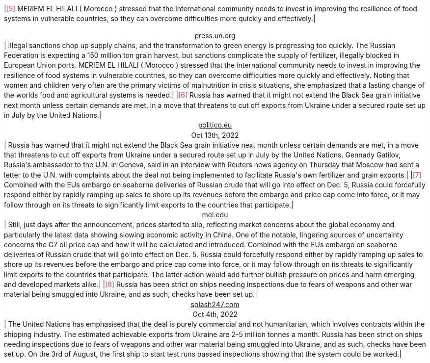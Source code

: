 |<font id="5" color=#FF3399>[5]</font> MERIEM EL HILALI ( Morocco ) stressed that the international community needs to invest in improving the resilience of food systems in vulnerable countries, so they can overcome difficulties more quickly and effectively.|<div style="display: flex; justify-content: center; align-items: center; flex-direction: column;"><a href="" target="_blank"><BiasChart bias="N/A" /></a><div><a href="https://press.un.org/en/2022/gaef3571.doc.htm" target="_blank">press.un.org</a></div><div></div><div></div></div>| Illegal sanctions chop up supply chains, and the transformation to green energy is progressing too quickly. The Russian Federation is expecting a 150 million ton grain harvest, but sanctions complicate the supply of fertilizer, illegally blocked in European Union ports. MERIEM EL HILALI ( Morocco ) stressed that the international community needs to invest in improving the resilience of food systems in vulnerable countries, so they can overcome difficulties more quickly and effectively. Noting that women and children very often are the primary victims of malnutrition in crisis situations, she emphasized that a lasting change of the worlds food and agricultural systems is needed.|
|<font id="6" color=#FF3399>[6]</font> Russia has warned that it might not extend the Black Sea grain initiative next month unless certain demands are met, in a move that threatens to cut off exports from Ukraine under a secured route set up in July by the United Nations.|<div style="display: flex; justify-content: center; align-items: center; flex-direction: column;"><a href="" target="_blank"><BiasChart bias="N/A" /></a><div><a href="https://www.politico.eu/article/moscow-threatens-to-exit-black-sea-grain-deal/" target="_blank">politico.eu</a></div><div></div><div>Oct 13th, 2022</div></div>| Russia has warned that it might not extend the Black Sea grain initiative next month unless certain demands are met, in a move that threatens to cut off exports from Ukraine under a secured route set up in July by the United Nations. Gennady Gatilov, Russia's ambassador to the U.N. in Geneva, said in an interview with Reuters news agency on Thursday that Moscow had sent a letter to the U.N. with complaints about the deal not being implemented to facilitate Russia's own fertilizer and grain exports.|
|<font id="7" color=#FF3399>[7]</font> Combined with the EUs embargo on seaborne deliveries of Russian crude that will go into effect on Dec. 5, Russia could forcefully respond either by rapidly ramping up sales to shore up its revenues before the embargo and price cap come into force, or it may follow through on its threats to significantly limit exports to the countries that participate.|<div style="display: flex; justify-content: center; align-items: center; flex-direction: column;"><a href="" target="_blank"><BiasChart bias="N/A" /></a><div><a href="https://www.mei.edu/blog/special-briefing-policy-and-geopolitical-implications-opec-oil-production-cuts" target="_blank">mei.edu</a></div><div></div><div></div></div>| Still, just days after the announcement, prices started to slip, reflecting market concerns about the global economy and particularly the latest data showing slowing economic activity in China. One of the notable, lingering sources of uncertainty concerns the G7 oil price cap and how it will be calculated and introduced. Combined with the EUs embargo on seaborne deliveries of Russian crude that will go into effect on Dec. 5, Russia could forcefully respond either by rapidly ramping up sales to shore up its revenues before the embargo and price cap come into force, or it may follow through on its threats to significantly limit exports to the countries that participate. The latter action would add further bullish pressure on prices and harm emerging and developed markets alike.|
|<font id="8" color=#FF3399>[8]</font> Russia has been strict on ships needing inspections due to fears of weapons and other war material being smuggled into Ukraine, and as such, checks have been set up.|<div style="display: flex; justify-content: center; align-items: center; flex-direction: column;"><a href="" target="_blank"><BiasChart bias="N/A" /></a><div><a href="https://splash247.com/whats-happening-with-grain-shipments-out-of-the-black-sea/" target="_blank">splash247.com</a></div><div></div><div>Oct 4th, 2022</div></div>| The United Nations has emphasised that the deal is purely commercial and not humanitarian, which involves contracts within the shipping industry. The estimated achievable exports from Ukraine are 2-5 million tonnes a month. Russia has been strict on ships needing inspections due to fears of weapons and other war material being smuggled into Ukraine, and as such, checks have been set up. On the 3rd of August, the first ship to start test runs passed inspections showing that the system could be worked.|